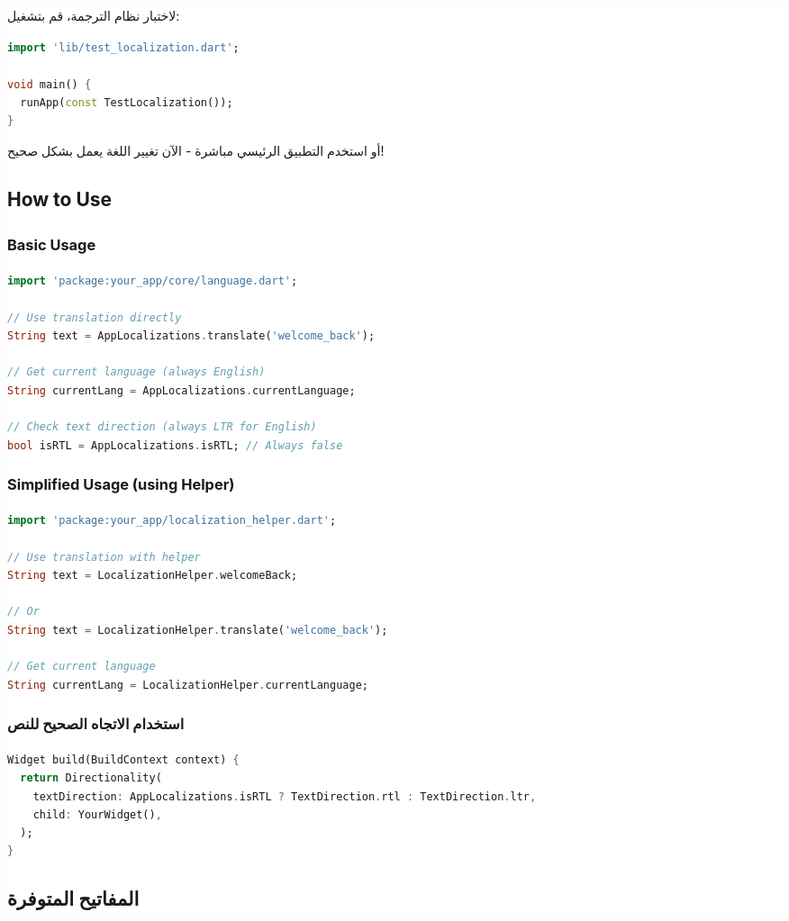 لاختبار نظام الترجمة، قم بتشغيل:

```dart
import 'lib/test_localization.dart';

void main() {
  runApp(const TestLocalization());
}
```

أو استخدم التطبيق الرئيسي مباشرة - الآن تغيير اللغة يعمل بشكل صحيح!

## How to Use

### Basic Usage
```dart
import 'package:your_app/core/language.dart';

// Use translation directly
String text = AppLocalizations.translate('welcome_back');

// Get current language (always English)
String currentLang = AppLocalizations.currentLanguage;

// Check text direction (always LTR for English)
bool isRTL = AppLocalizations.isRTL; // Always false
```

### Simplified Usage (using Helper)
```dart
import 'package:your_app/localization_helper.dart';

// Use translation with helper
String text = LocalizationHelper.welcomeBack;

// Or
String text = LocalizationHelper.translate('welcome_back');

// Get current language
String currentLang = LocalizationHelper.currentLanguage;
```

### استخدام الاتجاه الصحيح للنص
```dart
Widget build(BuildContext context) {
  return Directionality(
    textDirection: AppLocalizations.isRTL ? TextDirection.rtl : TextDirection.ltr,
    child: YourWidget(),
  );
}
```

## المفاتيح المتوفرة
